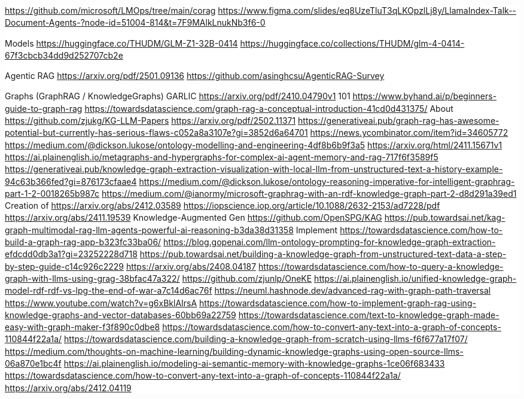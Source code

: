 https://github.com/microsoft/LMOps/tree/main/corag
https://www.figma.com/slides/eq8UzeTluT3qLKOpzlLj8y/LlamaIndex-Talk--Document-Agents-?node-id=51004-814&t=7F9MAlkLnukNb3f6-0



Models
	https://huggingface.co/THUDM/GLM-Z1-32B-0414
	https://huggingface.co/collections/THUDM/glm-4-0414-67f3cbcb34dd9d252707cb2e
	
Agentic RAG
	https://arxiv.org/pdf/2501.09136
	https://github.com/asinghcsu/AgenticRAG-Survey



Graphs (GraphRAG / KnowledgeGraphs)
	GARLIC
		https://arxiv.org/pdf/2410.04790v1
	101
		https://www.byhand.ai/p/beginners-guide-to-graph-rag
		https://towardsdatascience.com/graph-rag-a-conceptual-introduction-41cd0d431375/
	About
		https://github.com/zjukg/KG-LLM-Papers
		https://arxiv.org/pdf/2502.11371
		https://generativeai.pub/graph-rag-has-awesome-potential-but-currently-has-serious-flaws-c052a8a3107e?gi=3852d6a64701
		https://news.ycombinator.com/item?id=34605772
		https://medium.com/@dickson.lukose/ontology-modelling-and-engineering-4df8b6b9f3a5
		https://arxiv.org/html/2411.15671v1
		https://ai.plainenglish.io/metagraphs-and-hypergraphs-for-complex-ai-agent-memory-and-rag-717f6f3589f5
		https://generativeai.pub/knowledge-graph-extraction-visualization-with-local-llm-from-unstructured-text-a-history-example-94c63b366fed?gi=876173cfaae4
		https://medium.com/@dickson.lukose/ontology-reasoning-imperative-for-intelligent-graphrag-part-1-2-0018265b987c
		https://medium.com/@ianormy/microsoft-graphrag-with-an-rdf-knowledge-graph-part-2-d8d291a39ed1
	Creation of
			https://arxiv.org/abs/2412.03589
		https://iopscience.iop.org/article/10.1088/2632-2153/ad7228/pdf
		https://arxiv.org/abs/2411.19539
	Knowledge-Augmented Gen
		https://github.com/OpenSPG/KAG
		https://pub.towardsai.net/kag-graph-multimodal-rag-llm-agents-powerful-ai-reasoning-b3da38d31358
	Implement
		https://towardsdatascience.com/how-to-build-a-graph-rag-app-b323fc33ba06/
		https://blog.gopenai.com/llm-ontology-prompting-for-knowledge-graph-extraction-efdcdd0db3a1?gi=23252228d718
		https://pub.towardsai.net/building-a-knowledge-graph-from-unstructured-text-data-a-step-by-step-guide-c14c926c2229
		https://arxiv.org/abs/2408.04187
		https://towardsdatascience.com/how-to-query-a-knowledge-graph-with-llms-using-grag-38bfac47a322/
		https://github.com/zjunlp/OneKE
		https://ai.plainenglish.io/unified-knowledge-graph-model-rdf-rdf-vs-lpg-the-end-of-war-a7c14d6ac76f
		https://neuml.hashnode.dev/advanced-rag-with-graph-path-traversal
		https://www.youtube.com/watch?v=g6xBklAIrsA
		https://towardsdatascience.com/how-to-implement-graph-rag-using-knowledge-graphs-and-vector-databases-60bb69a22759
		https://towardsdatascience.com/text-to-knowledge-graph-made-easy-with-graph-maker-f3f890c0dbe8
		https://towardsdatascience.com/how-to-convert-any-text-into-a-graph-of-concepts-110844f22a1a/
		https://towardsdatascience.com/building-a-knowledge-graph-from-scratch-using-llms-f6f677a17f07/
		https://medium.com/thoughts-on-machine-learning/building-dynamic-knowledge-graphs-using-open-source-llms-06a870e1bc4f
		https://ai.plainenglish.io/modeling-ai-semantic-memory-with-knowledge-graphs-1ce06f683433
		https://towardsdatascience.com/how-to-convert-any-text-into-a-graph-of-concepts-110844f22a1a/
		https://arxiv.org/abs/2412.04119